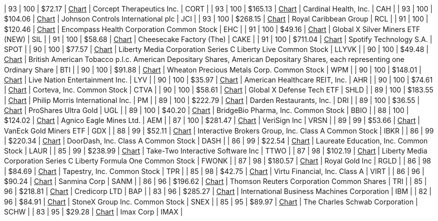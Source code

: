 | 93 | 100 | $72.17 | [Chart](https://www.tradingview.com/chart/?symbol=CORT) | Corcept Therapeutics Inc. | CORT |
| 93 | 100 | $165.13 | [Chart](https://www.tradingview.com/chart/?symbol=CAH) | Cardinal Health, Inc. | CAH |
| 93 | 100 | $104.06 | [Chart](https://www.tradingview.com/chart/?symbol=JCI) | Johnson Controls International plc | JCI |
| 93 | 100 | $268.15 | [Chart](https://www.tradingview.com/chart/?symbol=RCL) | Royal Caribbean Group | RCL |
| 91 | 100 | $120.46 | [Chart](https://www.tradingview.com/chart/?symbol=EHC) | Encompass Health Corporation Common Stock | EHC |
| 91 | 100 | $49.16 | [Chart](https://www.tradingview.com/chart/?symbol=SIL) | Global X Silver Miners ETF (NEW) | SIL |
| 91 | 100 | $58.68 | [Chart](https://www.tradingview.com/chart/?symbol=CAKE) | Cheesecake Factory (The) | CAKE |
| 91 | 100 | $711.04 | [Chart](https://www.tradingview.com/chart/?symbol=SPOT) | Spotify Technology S.A. | SPOT |
| 90 | 100 | $77.57 | [Chart](https://www.tradingview.com/chart/?symbol=LLYVK) | Liberty Media Corporation Series C Liberty Live Common Stock | LLYVK |
| 90 | 100 | $49.48 | [Chart](https://www.tradingview.com/chart/?symbol=BTI) | British American Tobacco p.l.c. American Depositary Shares, American Depositary Shares, each representing one Ordinary Share | BTI |
| 90 | 100 | $91.88 | [Chart](https://www.tradingview.com/chart/?symbol=WPM) | Wheaton Precious Metals Corp. Common Stock | WPM |
| 90 | 100 | $148.01 | [Chart](https://www.tradingview.com/chart/?symbol=LYV) | Live Nation Entertainment Inc. | LYV |
| 90 | 100 | $35.97 | [Chart](https://www.tradingview.com/chart/?symbol=AHR) | American Healthcare REIT, Inc. | AHR |
| 90 | 100 | $74.61 | [Chart](https://www.tradingview.com/chart/?symbol=CTVA) | Corteva, Inc. Common Stock | CTVA |
| 90 | 100 | $58.61 | [Chart](https://www.tradingview.com/chart/?symbol=SHLD) | Global X Defense Tech ETF | SHLD |
| 89 | 100 | $183.55 | [Chart](https://www.tradingview.com/chart/?symbol=PM) | Philip Morris International Inc. | PM |
| 89 | 100 | $222.79 | [Chart](https://www.tradingview.com/chart/?symbol=DRI) | Darden Restaurants, Inc. | DRI |
| 89 | 100 | $36.55 | [Chart](https://www.tradingview.com/chart/?symbol=UGL) | ProShares Ultra Gold | UGL |
| 89 | 100 | $40.20 | [Chart](https://www.tradingview.com/chart/?symbol=BBIO) | BridgeBio Pharma, Inc. Common Stock | BBIO |
| 88 | 100 | $124.02 | [Chart](https://www.tradingview.com/chart/?symbol=AEM) | Agnico Eagle Mines Ltd. | AEM |
| 87 | 100 | $281.47 | [Chart](https://www.tradingview.com/chart/?symbol=VRSN) | VeriSign Inc | VRSN |
| 89 | 99 | $53.66 | [Chart](https://www.tradingview.com/chart/?symbol=GDX) | VanEck Gold Miners ETF | GDX |
| 88 | 99 | $52.11 | [Chart](https://www.tradingview.com/chart/?symbol=IBKR) | Interactive Brokers Group, Inc. Class A Common Stock | IBKR |
| 86 | 99 | $220.34 | [Chart](https://www.tradingview.com/chart/?symbol=DASH) | DoorDash, Inc. Class A Common Stock | DASH |
| 86 | 99 | $22.54 | [Chart](https://www.tradingview.com/chart/?symbol=LAUR) | Laureate Education, Inc. Common Stock | LAUR |
| 85 | 99 | $238.99 | [Chart](https://www.tradingview.com/chart/?symbol=TTWO) | Take-Two Interactive Software Inc | TTWO |
| 87 | 98 | $102.19 | [Chart](https://www.tradingview.com/chart/?symbol=FWONK) | Liberty Media Corporation Series C Liberty Formula One Common Stock | FWONK |
| 87 | 98 | $180.57 | [Chart](https://www.tradingview.com/chart/?symbol=RGLD) | Royal Gold Inc | RGLD |
| 86 | 98 | $84.69 | [Chart](https://www.tradingview.com/chart/?symbol=TPR) | Tapestry, Inc. Common Stock | TPR |
| 85 | 98 | $42.75 | [Chart](https://www.tradingview.com/chart/?symbol=VIRT) | Virtu Financial, Inc. Class A | VIRT |
| 86 | 96 | $90.24 | [Chart](https://www.tradingview.com/chart/?symbol=SANM) | Sanmina  Corp | SANM |
| 86 | 96 | $196.62 | [Chart](https://www.tradingview.com/chart/?symbol=TRI) | Thomson Reuters Corporation Common Shares | TRI |
| 85 | 96 | $218.81 | [Chart](https://www.tradingview.com/chart/?symbol=BAP) | Credicorp LTD | BAP |
| 83 | 96 | $285.27 | [Chart](https://www.tradingview.com/chart/?symbol=IBM) | International Business Machines Corporation | IBM |
| 82 | 96 | $84.91 | [Chart](https://www.tradingview.com/chart/?symbol=SNEX) | StoneX Group Inc. Common Stock | SNEX |
| 85 | 95 | $89.97 | [Chart](https://www.tradingview.com/chart/?symbol=SCHW) | The Charles Schwab Corporation | SCHW |
| 83 | 95 | $29.28 | [Chart](https://www.tradingview.com/chart/?symbol=IMAX) | Imax Corp | IMAX |